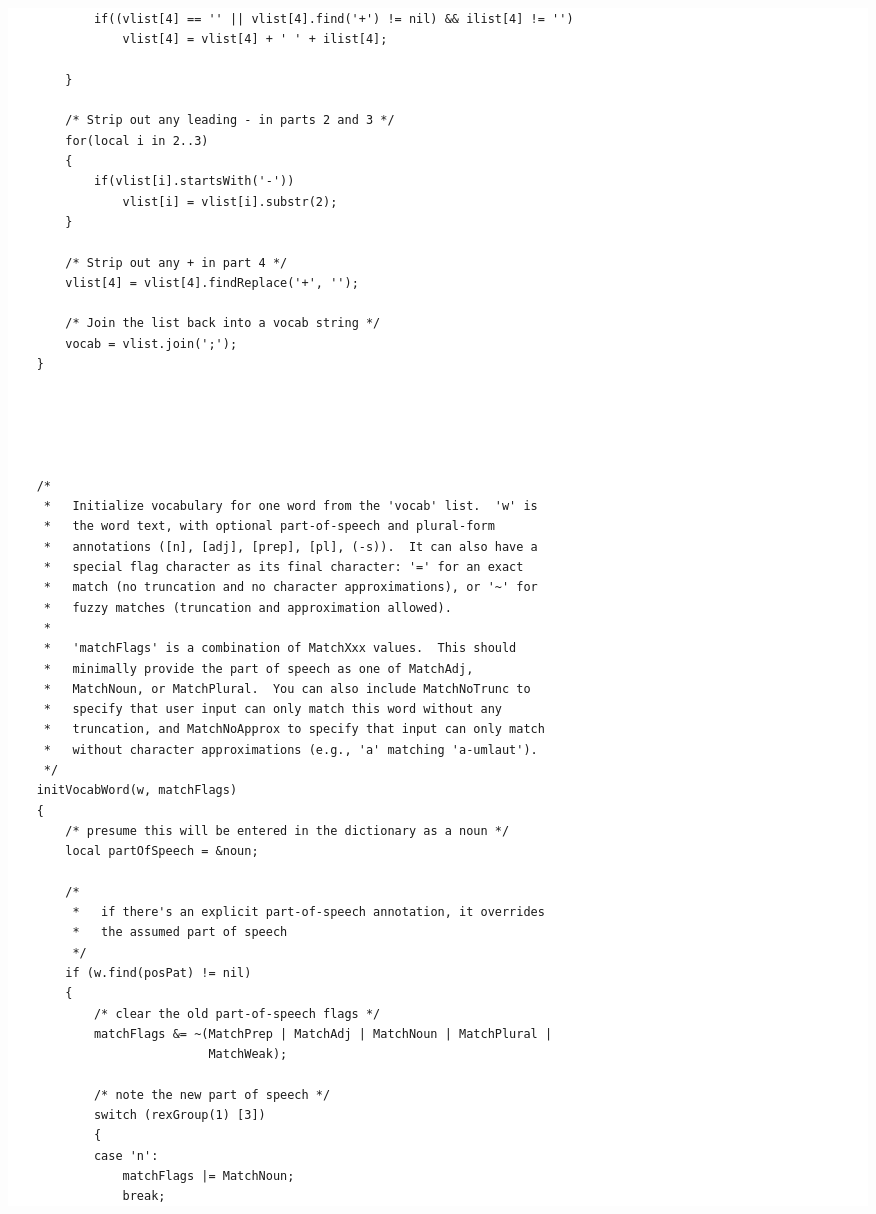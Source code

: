                 if((vlist[4] == '' || vlist[4].find('+') != nil) && ilist[4] != '')
                    vlist[4] = vlist[4] + ' ' + ilist[4];
                
            }
            
            /* Strip out any leading - in parts 2 and 3 */
            for(local i in 2..3)
            {
                if(vlist[i].startsWith('-'))
                    vlist[i] = vlist[i].substr(2);
            }
            
            /* Strip out any + in part 4 */
            vlist[4] = vlist[4].findReplace('+', '');
                
            /* Join the list back into a vocab string */
            vocab = vlist.join(';');
        }
        
        
        
        
        
        /* 
         *   Initialize vocabulary for one word from the 'vocab' list.  'w' is
         *   the word text, with optional part-of-speech and plural-form
         *   annotations ([n], [adj], [prep], [pl], (-s)).  It can also have a
         *   special flag character as its final character: '=' for an exact
         *   match (no truncation and no character approximations), or '~' for
         *   fuzzy matches (truncation and approximation allowed).
         *   
         *   'matchFlags' is a combination of MatchXxx values.  This should
         *   minimally provide the part of speech as one of MatchAdj,
         *   MatchNoun, or MatchPlural.  You can also include MatchNoTrunc to
         *   specify that user input can only match this word without any
         *   truncation, and MatchNoApprox to specify that input can only match
         *   without character approximations (e.g., 'a' matching 'a-umlaut').
         */
        initVocabWord(w, matchFlags)
        {
            /* presume this will be entered in the dictionary as a noun */
            local partOfSpeech = &noun;
            
            /* 
             *   if there's an explicit part-of-speech annotation, it overrides
             *   the assumed part of speech 
             */
            if (w.find(posPat) != nil)
            {
                /* clear the old part-of-speech flags */
                matchFlags &= ~(MatchPrep | MatchAdj | MatchNoun | MatchPlural |
                                MatchWeak);
                
                /* note the new part of speech */
                switch (rexGroup(1) [3])
                {
                case 'n':
                    matchFlags |= MatchNoun;
                    break;
